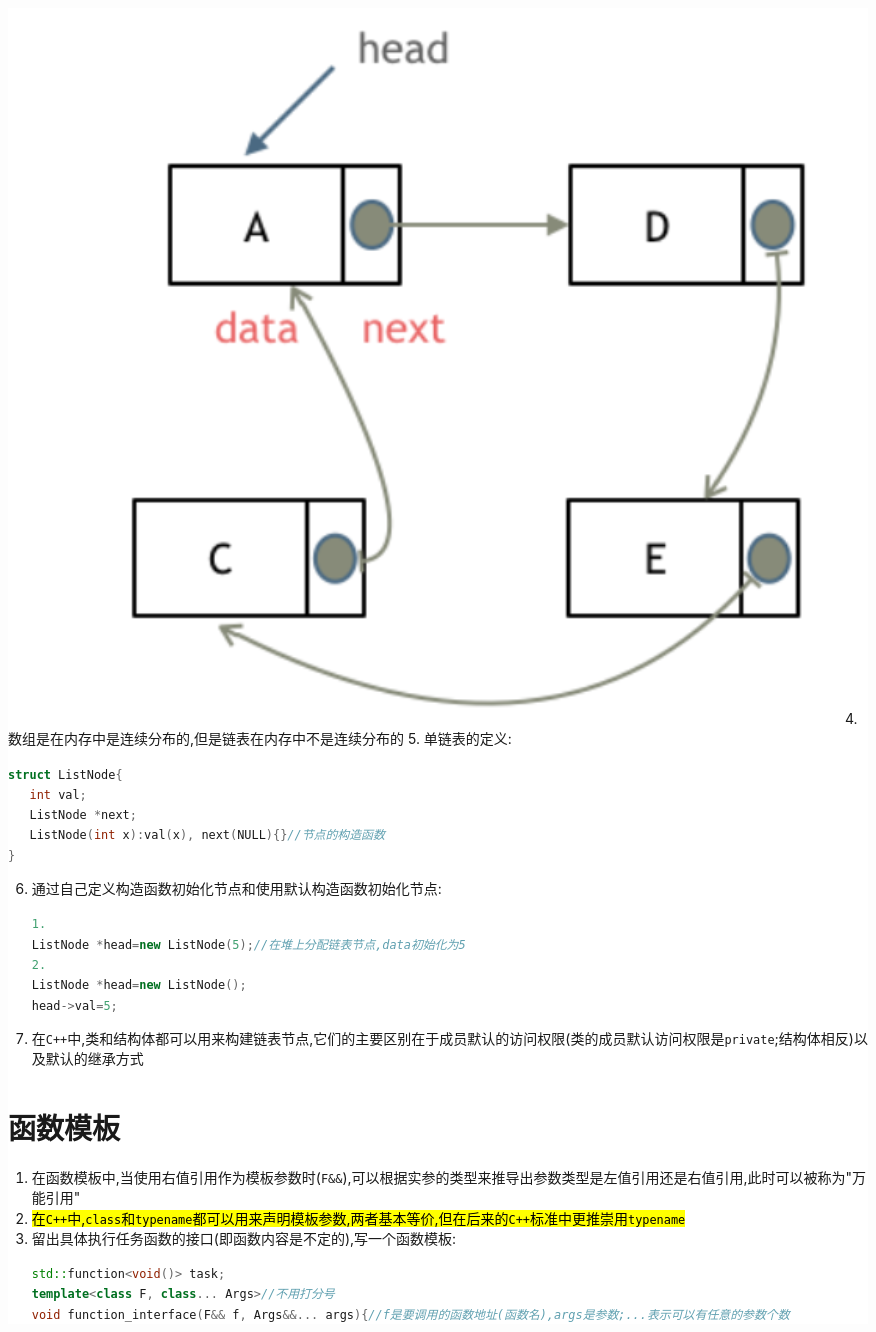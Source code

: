    ![](markdown图像集/2024-03-04-09-57-13.png)
4. 数组是在内存中是连续分布的,但是链表在内存中不是连续分布的
5. 单链表的定义:
   ```C++
   struct ListNode{
      int val;
      ListNode *next;
      ListNode(int x):val(x), next(NULL){}//节点的构造函数
   }
   ```
6. 通过自己定义构造函数初始化节点和使用默认构造函数初始化节点:
   ```C++
   1. 
   ListNode *head=new ListNode(5);//在堆上分配链表节点,data初始化为5
   2. 
   ListNode *head=new ListNode();  
   head->val=5;
   ``` 
7. 在`C++`中,类和结构体都可以用来构建链表节点,它们的主要区别在于成员默认的访问权限(类的成员默认访问权限是`private`;结构体相反)以及默认的继承方式
# 函数模板
1. 在函数模板中,当使用右值引用作为模板参数时(`F&&`),可以根据实参的类型来推导出参数类型是左值引用还是右值引用,此时可以被称为"万能引用"
2. <mark>在`C++`中,`class`和`typename`都可以用来声明模板参数,两者基本等价,但在后来的`C++`标准中更推崇用`typename`</mark>
3. 留出具体执行任务函数的接口(即函数内容是不定的),写一个函数模板:
   ```C++
   std::function<void()> task;
   template<class F, class... Args>//不用打分号
   void function_interface(F&& f, Args&&... args){//f是要调用的函数地址(函数名),args是参数;...表示可以有任意的参数个数
   ```
